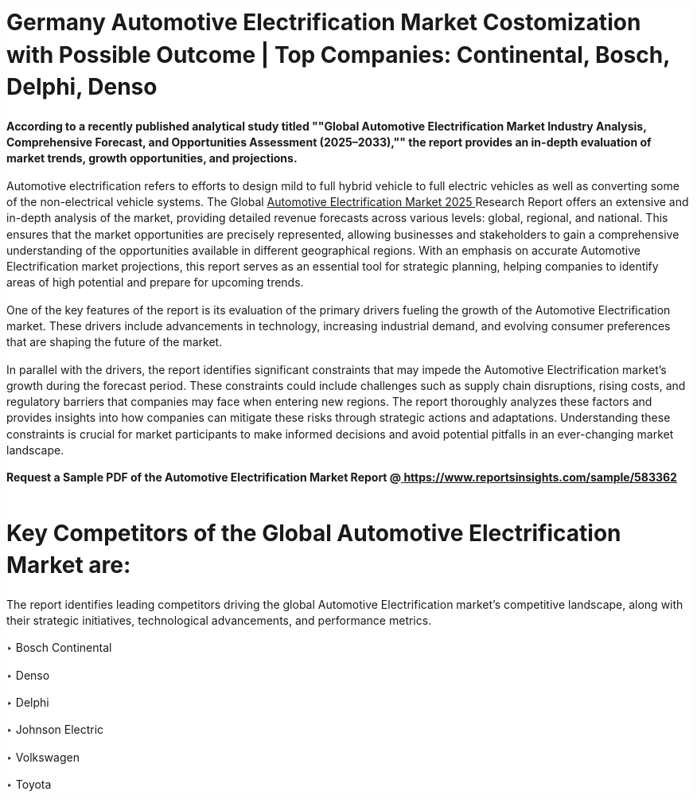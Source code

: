 # Germany Automotive Electrification Market Costomization with Possible Outcome | Top Companies: Continental, Bosch,  Delphi,  Denso

<strong>According to a recently published analytical study titled ""Global Automotive Electrification Market Industry Analysis, Comprehensive Forecast, and Opportunities Assessment (2025–2033),"" the report provides an in-depth evaluation of market trends, growth opportunities, and projections.</strong>

Automotive electrification refers to efforts to design mild to full hybrid vehicle to full electric vehicles as well as converting some of the non-electrical vehicle systems. The Global <a href=https://www.reportsinsights.com/sample/583362>Automotive Electrification Market 2025 </a> Research Report offers an extensive and in-depth analysis of the market, providing detailed revenue forecasts across various levels: global, regional, and national. This ensures that the market opportunities are precisely represented, allowing businesses and stakeholders to gain a comprehensive understanding of the opportunities available in different geographical regions. With an emphasis on accurate Automotive Electrification market projections, this report serves as an essential tool for strategic planning, helping companies to identify areas of high potential and prepare for upcoming trends.

One of the key features of the report is its evaluation of the primary drivers fueling the growth of the Automotive Electrification market. These drivers include advancements in technology, increasing industrial demand, and evolving consumer preferences that are shaping the future of the market. 

In parallel with the drivers, the report identifies significant constraints that may impede the Automotive Electrification market’s growth during the forecast period. These constraints could include challenges such as supply chain disruptions, rising costs, and regulatory barriers that companies may face when entering new regions. The report thoroughly analyzes these factors and provides insights into how companies can mitigate these risks through strategic actions and adaptations. Understanding these constraints is crucial for market participants to make informed decisions and avoid potential pitfalls in an ever-changing market landscape.

<strong>Request a Sample PDF of the Automotive Electrification Market Report </strong><strong>@<a href=https://www.reportsinsights.com/sample/583362> https://www.reportsinsights.com/sample/583362</a></strong></font>

# <strong>Key Competitors of the Global Automotive Electrification Market are:</strong>

The report identifies leading competitors driving the global Automotive Electrification market’s competitive landscape, along with their strategic initiatives, technological advancements, and performance metrics.

‣ Bosch Continental

‣ Denso

‣ Delphi

‣ Johnson Electric

‣ Volkswagen

‣ Toyota
